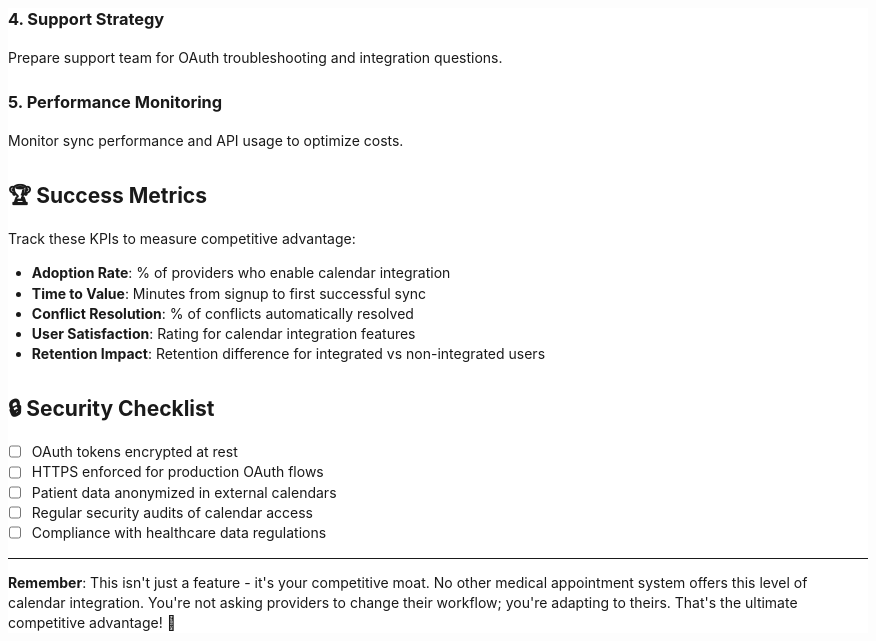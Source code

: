 ### 4. Support Strategy
Prepare support team for OAuth troubleshooting and integration questions.

### 5. Performance Monitoring
Monitor sync performance and API usage to optimize costs.

## 🏆 Success Metrics

Track these KPIs to measure competitive advantage:

- **Adoption Rate**: % of providers who enable calendar integration
- **Time to Value**: Minutes from signup to first successful sync
- **Conflict Resolution**: % of conflicts automatically resolved
- **User Satisfaction**: Rating for calendar integration features
- **Retention Impact**: Retention difference for integrated vs non-integrated users

## 🔒 Security Checklist

- [ ] OAuth tokens encrypted at rest
- [ ] HTTPS enforced for production OAuth flows
- [ ] Patient data anonymized in external calendars
- [ ] Regular security audits of calendar access
- [ ] Compliance with healthcare data regulations

---

**Remember**: This isn't just a feature - it's your competitive moat. No other medical appointment system offers this level of calendar integration. You're not asking providers to change their workflow; you're adapting to theirs. That's the ultimate competitive advantage! 🚀